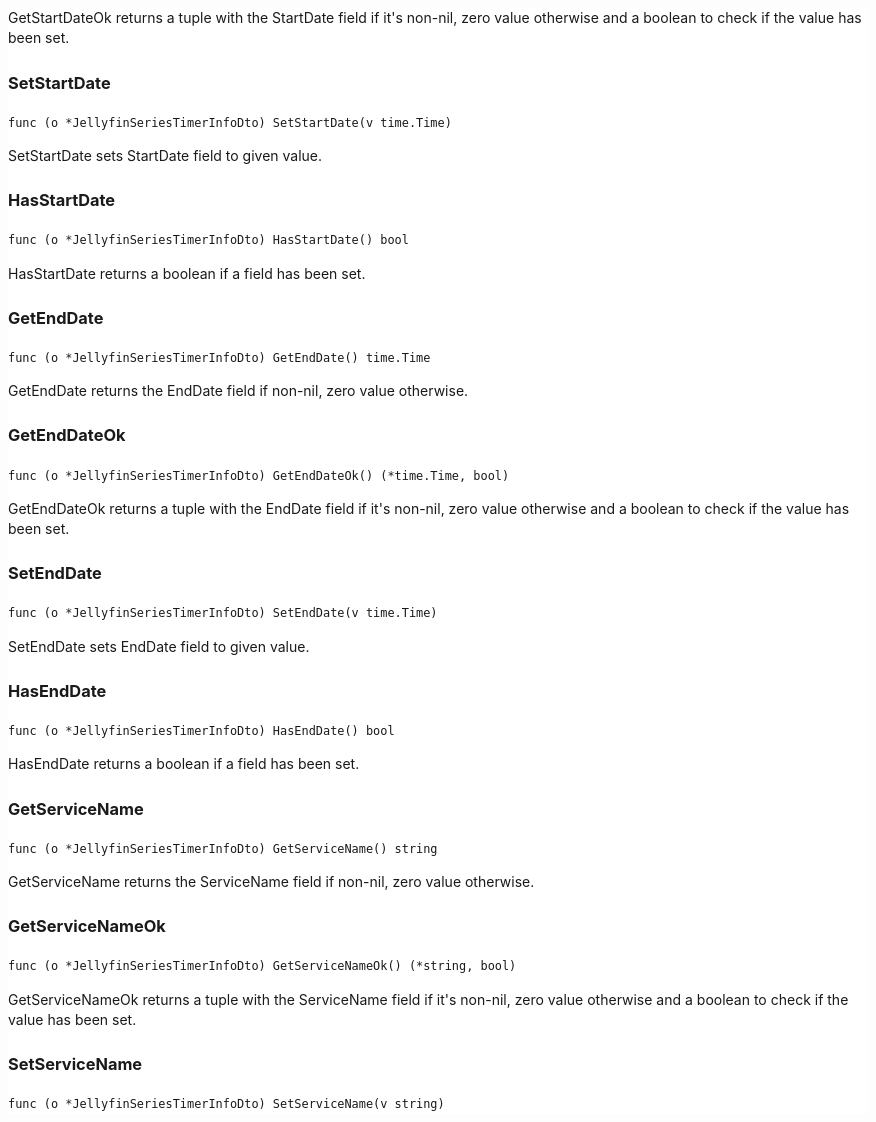 GetStartDateOk returns a tuple with the StartDate field if it's non-nil, zero value otherwise
and a boolean to check if the value has been set.

### SetStartDate

`func (o *JellyfinSeriesTimerInfoDto) SetStartDate(v time.Time)`

SetStartDate sets StartDate field to given value.

### HasStartDate

`func (o *JellyfinSeriesTimerInfoDto) HasStartDate() bool`

HasStartDate returns a boolean if a field has been set.

### GetEndDate

`func (o *JellyfinSeriesTimerInfoDto) GetEndDate() time.Time`

GetEndDate returns the EndDate field if non-nil, zero value otherwise.

### GetEndDateOk

`func (o *JellyfinSeriesTimerInfoDto) GetEndDateOk() (*time.Time, bool)`

GetEndDateOk returns a tuple with the EndDate field if it's non-nil, zero value otherwise
and a boolean to check if the value has been set.

### SetEndDate

`func (o *JellyfinSeriesTimerInfoDto) SetEndDate(v time.Time)`

SetEndDate sets EndDate field to given value.

### HasEndDate

`func (o *JellyfinSeriesTimerInfoDto) HasEndDate() bool`

HasEndDate returns a boolean if a field has been set.

### GetServiceName

`func (o *JellyfinSeriesTimerInfoDto) GetServiceName() string`

GetServiceName returns the ServiceName field if non-nil, zero value otherwise.

### GetServiceNameOk

`func (o *JellyfinSeriesTimerInfoDto) GetServiceNameOk() (*string, bool)`

GetServiceNameOk returns a tuple with the ServiceName field if it's non-nil, zero value otherwise
and a boolean to check if the value has been set.

### SetServiceName

`func (o *JellyfinSeriesTimerInfoDto) SetServiceName(v string)`
